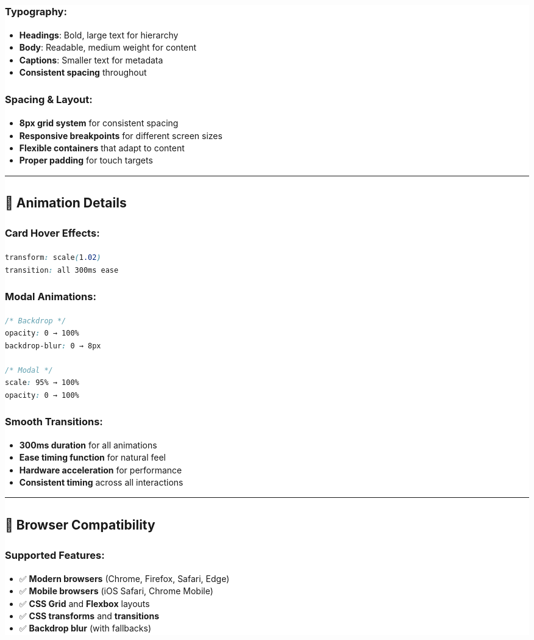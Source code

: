 ### **Typography:**
- **Headings**: Bold, large text for hierarchy
- **Body**: Readable, medium weight for content
- **Captions**: Smaller text for metadata
- **Consistent spacing** throughout

### **Spacing & Layout:**
- **8px grid system** for consistent spacing
- **Responsive breakpoints** for different screen sizes
- **Flexible containers** that adapt to content
- **Proper padding** for touch targets

---

## 🔄 **Animation Details**

### **Card Hover Effects:**
```css
transform: scale(1.02)
transition: all 300ms ease
```

### **Modal Animations:**
```css
/* Backdrop */
opacity: 0 → 100%
backdrop-blur: 0 → 8px

/* Modal */
scale: 95% → 100%
opacity: 0 → 100%
```

### **Smooth Transitions:**
- **300ms duration** for all animations
- **Ease timing function** for natural feel
- **Hardware acceleration** for performance
- **Consistent timing** across all interactions

---

## 🚨 **Browser Compatibility**

### **Supported Features:**
- ✅ **Modern browsers** (Chrome, Firefox, Safari, Edge)
- ✅ **Mobile browsers** (iOS Safari, Chrome Mobile)
- ✅ **CSS Grid** and **Flexbox** layouts
- ✅ **CSS transforms** and **transitions**
- ✅ **Backdrop blur** (with fallbacks)
